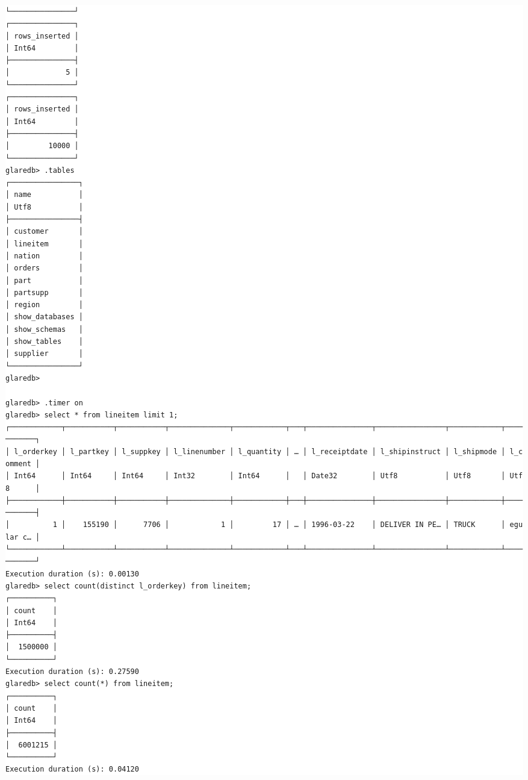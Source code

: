 ```  
└───────────────┘  
┌───────────────┐  
│ rows_inserted │  
│ Int64         │  
├───────────────┤  
│             5 │  
└───────────────┘  
┌───────────────┐  
│ rows_inserted │  
│ Int64         │  
├───────────────┤  
│         10000 │  
└───────────────┘  
glaredb> .tables  
┌────────────────┐  
│ name           │  
│ Utf8           │  
├────────────────┤  
│ customer       │  
│ lineitem       │  
│ nation         │  
│ orders         │  
│ part           │  
│ partsupp       │  
│ region         │  
│ show_databases │  
│ show_schemas   │  
│ show_tables    │  
│ supplier       │  
└────────────────┘  
glaredb>   
  
glaredb> .timer on  
glaredb> select * from lineitem limit 1;  
┌────────────┬───────────┬───────────┬──────────────┬────────────┬───┬───────────────┬────────────────┬────────────┬───────────┐  
│ l_orderkey │ l_partkey │ l_suppkey │ l_linenumber │ l_quantity │ … │ l_receiptdate │ l_shipinstruct │ l_shipmode │ l_comment │  
│ Int64      │ Int64     │ Int64     │ Int32        │ Int64      │   │ Date32        │ Utf8           │ Utf8       │ Utf8      │  
├────────────┼───────────┼───────────┼──────────────┼────────────┼───┼───────────────┼────────────────┼────────────┼───────────┤  
│          1 │    155190 │      7706 │            1 │         17 │ … │ 1996-03-22    │ DELIVER IN PE… │ TRUCK      │ egular c… │  
└────────────┴───────────┴───────────┴──────────────┴────────────┴───┴───────────────┴────────────────┴────────────┴───────────┘  
Execution duration (s): 0.00130  
glaredb> select count(distinct l_orderkey) from lineitem;  
┌──────────┐  
│ count    │  
│ Int64    │  
├──────────┤  
│  1500000 │  
└──────────┘  
Execution duration (s): 0.27590  
glaredb> select count(*) from lineitem;  
┌──────────┐  
│ count    │  
│ Int64    │  
├──────────┤  
│  6001215 │  
└──────────┘  
Execution duration (s): 0.04120  
```